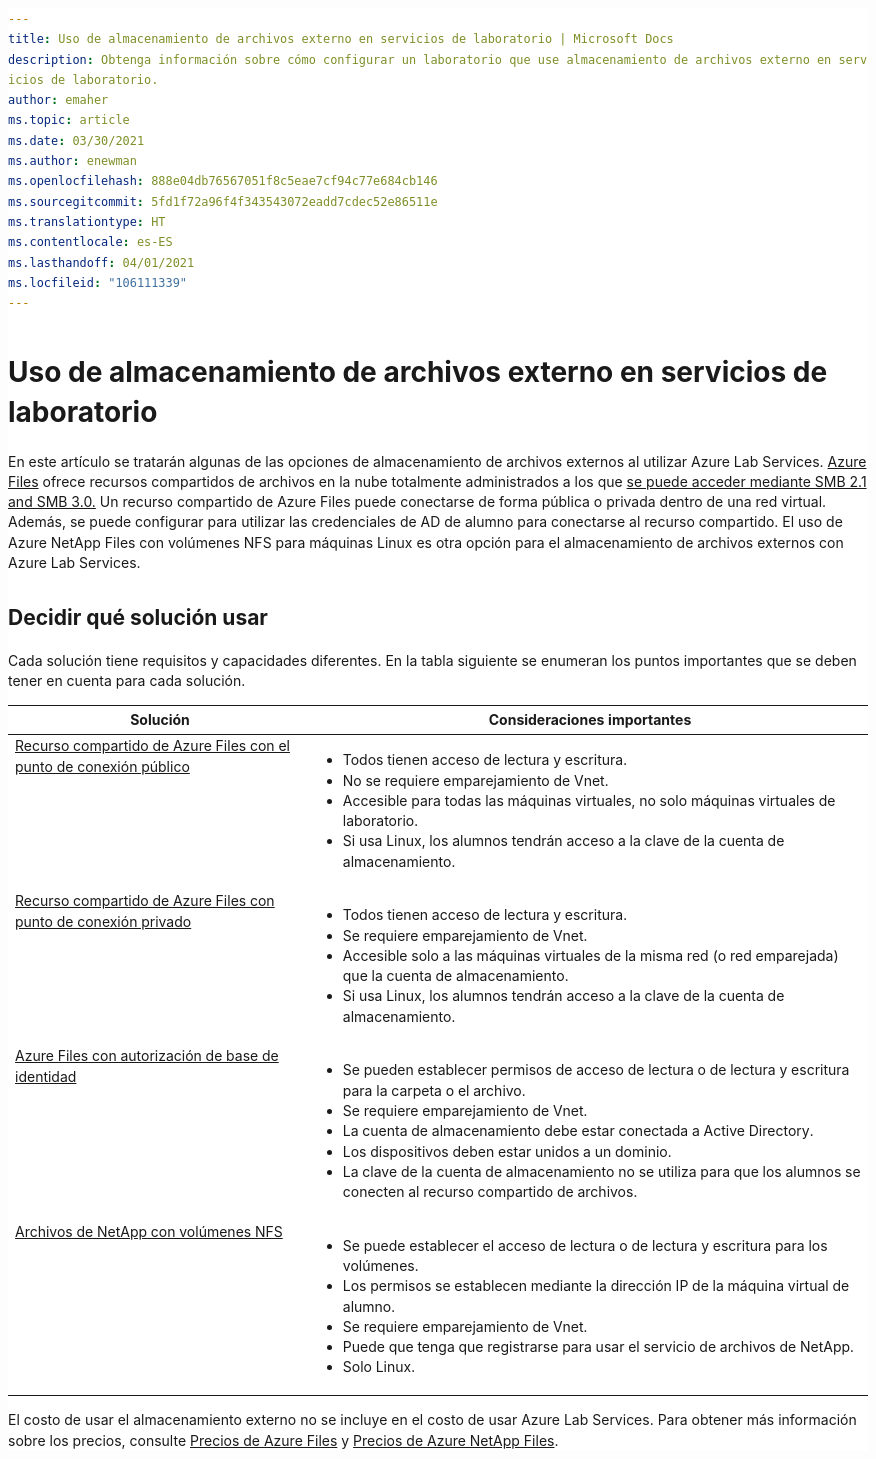 ```yaml
---
title: Uso de almacenamiento de archivos externo en servicios de laboratorio | Microsoft Docs
description: Obtenga información sobre cómo configurar un laboratorio que use almacenamiento de archivos externo en servicios de laboratorio.
author: emaher
ms.topic: article
ms.date: 03/30/2021
ms.author: enewman
ms.openlocfilehash: 888e04db76567051f8c5eae7cf94c77e684cb146
ms.sourcegitcommit: 5fd1f72a96f4f343543072eadd7cdec52e86511e
ms.translationtype: HT
ms.contentlocale: es-ES
ms.lasthandoff: 04/01/2021
ms.locfileid: "106111339"
---
```

# <a name="using-external-file-storage-in-lab-services"></a>Uso de almacenamiento de archivos externo en servicios de laboratorio

En este artículo se tratarán algunas de las opciones de almacenamiento de archivos externos al utilizar Azure Lab Services.  [Azure Files](https://azure.microsoft.com/services/storage/files/) ofrece recursos compartidos de archivos en la nube totalmente administrados a los que [se puede acceder mediante SMB 2.1 and SMB 3.0.](https://docs.microsoft.com/azure/storage/files/storage-how-to-use-files-windows)  Un recurso compartido de Azure Files puede conectarse de forma pública o privada dentro de una red virtual.  Además, se puede configurar para utilizar las credenciales de AD de alumno para conectarse al recurso compartido.  El uso de Azure NetApp Files con volúmenes NFS para máquinas Linux es otra opción para el almacenamiento de archivos externos con Azure Lab Services.  

## <a name="deciding-which-solution-to-use"></a>Decidir qué solución usar

Cada solución tiene requisitos y capacidades diferentes.  En la tabla siguiente se enumeran los puntos importantes que se deben tener en cuenta para cada solución.  

|     Solución    |    Consideraciones importantes    |
| -------------- | ------------------------ |
| [Recurso compartido de Azure Files con el punto de conexión público](#azure-files-share) | <ul><li>Todos tienen acceso de lectura y escritura.</li><li>No se requiere emparejamiento de Vnet.</li><li>Accesible para todas las máquinas virtuales, no solo máquinas virtuales de laboratorio.</li><li>Si usa Linux, los alumnos tendrán acceso a la clave de la cuenta de almacenamiento.</li></ul> |
| [Recurso compartido de Azure Files con punto de conexión privado](#azure-files-share) | <ul><li>Todos tienen acceso de lectura y escritura.</li><li>Se requiere emparejamiento de Vnet.</li><li>Accesible solo a las máquinas virtuales de la misma red (o red emparejada) que la cuenta de almacenamiento.</li><li>Si usa Linux, los alumnos tendrán acceso a la clave de la cuenta de almacenamiento.</li></ul> |
| [Azure Files con autorización de base de identidad](#azure-files-with-identity-base-authorization) | <ul><li>Se pueden establecer permisos de acceso de lectura o de lectura y escritura para la carpeta o el archivo.</li><li>Se requiere emparejamiento de Vnet.</li><li>La cuenta de almacenamiento debe estar conectada a Active Directory.</li><li>Los dispositivos deben estar unidos a un dominio.</li><li>La clave de la cuenta de almacenamiento no se utiliza para que los alumnos se conecten al recurso compartido de archivos.</li></ul> |
| [Archivos de NetApp con volúmenes NFS](#netapp-files-with-nfs-volumes) | <ul><li>Se puede establecer el acceso de lectura o de lectura y escritura para los volúmenes.</li><li>Los permisos se establecen mediante la dirección IP de la máquina virtual de alumno.</li><li>Se requiere emparejamiento de Vnet.</li><li>Puede que tenga que registrarse para usar el servicio de archivos de NetApp.</li><li>Solo Linux.</li></ul>

El costo de usar el almacenamiento externo no se incluye en el costo de usar Azure Lab Services.  Para obtener más información sobre los precios, consulte [Precios de Azure Files](https://azure.microsoft.com/pricing/details/storage/files/) y [Precios de Azure NetApp Files](https://azure.microsoft.com/pricing/details/netapp/).
